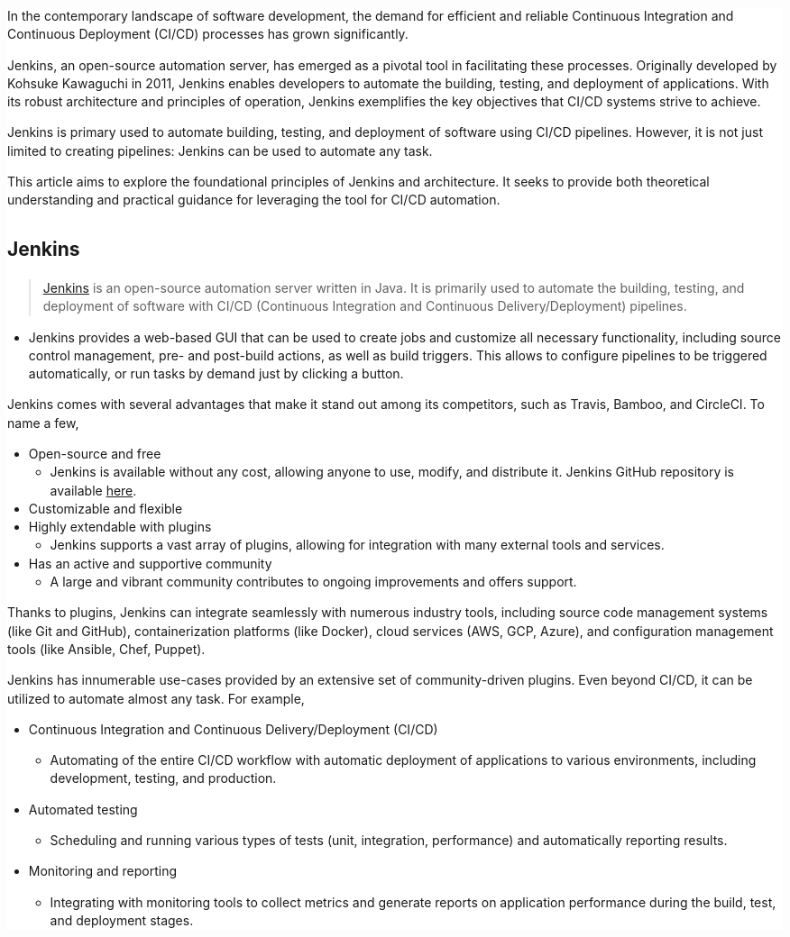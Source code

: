 In the contemporary landscape of software development, the demand for efficient and reliable Continuous Integration and Continuous Deployment (CI/CD) processes has grown significantly. 

Jenkins, an open-source automation server, has emerged as a pivotal tool in facilitating these processes. Originally developed by Kohsuke Kawaguchi in 2011, Jenkins enables developers to automate the building, testing, and deployment of applications.
With its robust architecture and principles of operation, Jenkins exemplifies the key objectives that CI/CD systems strive to achieve.

Jenkins is primary used to automate building, testing, and deployment of software using CI/CD pipelines. However, it is not just limited to creating pipelines: Jenkins can be used to automate any task. 

This article aims to explore the foundational principles of Jenkins and architecture. It seeks to provide both theoretical understanding and practical guidance for leveraging the tool for CI/CD automation.
## Jenkins

>[Jenkins](https://www.jenkins.io) is an open-source automation server written in Java. It is primarily used to automate the building, testing, and deployment of software with CI/CD (Continuous Integration and Continuous Delivery/Deployment) pipelines.

- Jenkins provides a web-based GUI that can be used to create jobs and customize all necessary functionality, including source control management, pre- and post-build actions, as well as build triggers. This allows to configure pipelines to be triggered automatically, or run tasks by demand just by clicking a button.

Jenkins comes with several advantages that make it stand out among its competitors, such as Travis, Bamboo, and CircleCI. To name a few,
- Open-source and free
	- Jenkins is available without any cost, allowing anyone to use, modify, and distribute it. Jenkins GitHub repository is available [here](https://github.com/jenkinsci/jenkins).
- Customizable and flexible
- Highly extendable with plugins
	- Jenkins supports a vast array of plugins, allowing for integration with many external tools and services. 
- Has an active and supportive community
	- A large and vibrant community contributes to ongoing improvements and offers support.

Thanks to plugins, Jenkins can integrate seamlessly with numerous industry tools, including source code management systems (like Git and GitHub), containerization platforms (like Docker), cloud services (AWS, GCP, Azure), and configuration management tools (like Ansible, Chef, Puppet).

Jenkins has innumerable use-cases provided by an extensive set of community-driven plugins. Even beyond CI/CD, it can be utilized to automate almost any task. For example,

- Continuous Integration and Continuous Delivery/Deployment (CI/CD)
	- Automating of the entire CI/CD workflow with automatic deployment of applications to various environments, including development, testing, and production.

- Automated testing
	- Scheduling and running various types of tests (unit, integration, performance) and automatically reporting results.

- Monitoring and reporting
	- Integrating with monitoring tools to collect metrics and generate reports on application performance during the build, test, and deployment stages.

